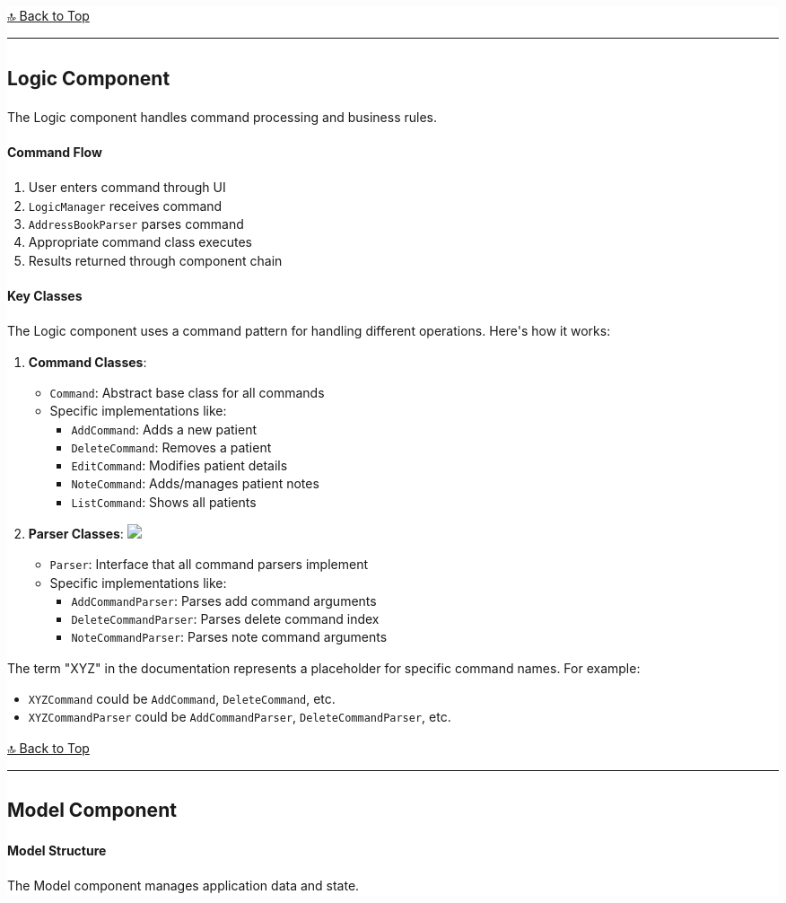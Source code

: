 [🔝 Back to Top](#table-of-contents)

---

## Logic Component

The Logic component handles command processing and business rules.

#### Command Flow

1. User enters command through UI
2. `LogicManager` receives command
3. `AddressBookParser` parses command
4. Appropriate command class executes
5. Results returned through component chain

#### Key Classes

The Logic component uses a command pattern for handling different operations. Here's how it works:

1. **Command Classes**:

   - `Command`: Abstract base class for all commands
   - Specific implementations like:
     - `AddCommand`: Adds a new patient
     - `DeleteCommand`: Removes a patient
     - `EditCommand`: Modifies patient details
     - `NoteCommand`: Adds/manages patient notes
     - `ListCommand`: Shows all patients

2. **Parser Classes**:
   <img src="images/ParserClasses.png" width="600"/>

   - `Parser`: Interface that all command parsers implement
   - Specific implementations like:
     - `AddCommandParser`: Parses add command arguments
     - `DeleteCommandParser`: Parses delete command index
     - `NoteCommandParser`: Parses note command arguments

The term "XYZ" in the documentation represents a placeholder for specific command names. For example:

- `XYZCommand` could be `AddCommand`, `DeleteCommand`, etc.
- `XYZCommandParser` could be `AddCommandParser`, `DeleteCommandParser`, etc.

[🔝 Back to Top](#table-of-contents)

---

## Model Component

#### Model Structure

The Model component manages application data and state.
